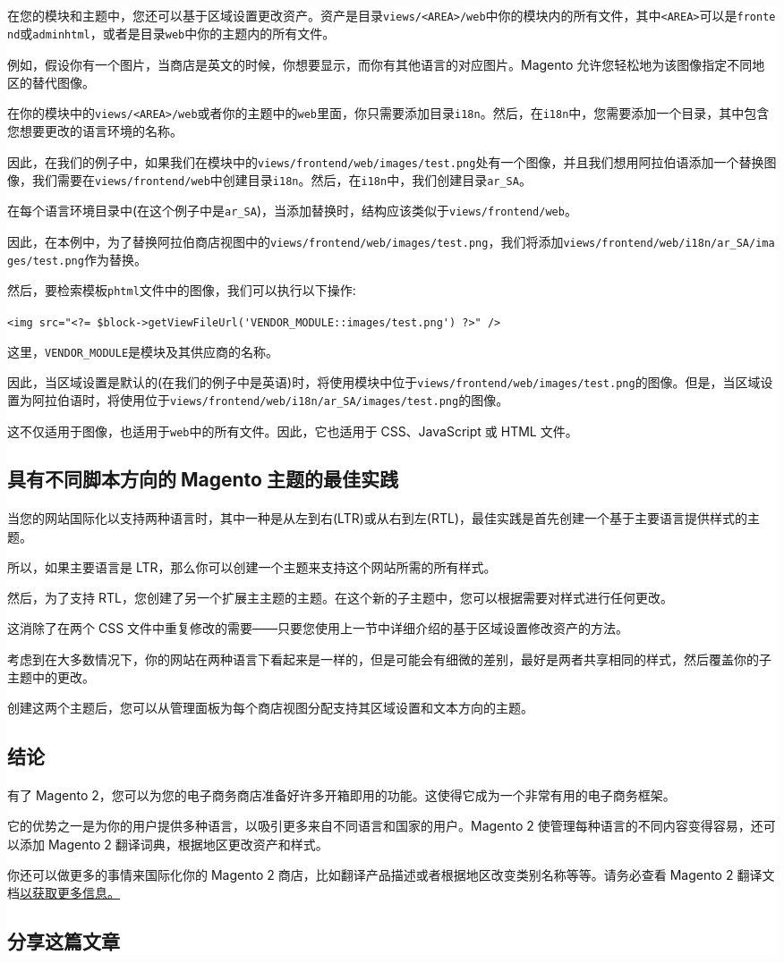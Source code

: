 在您的模块和主题中，您还可以基于区域设置更改资产。资产是目录`views/<AREA>/web`中你的模块内的所有文件，其中`<AREA>`可以是`frontend`或`adminhtml`，或者是目录`web`中你的主题内的所有文件。

例如，假设你有一个图片，当商店是英文的时候，你想要显示，而你有其他语言的对应图片。Magento 允许您轻松地为该图像指定不同地区的替代图像。

在你的模块中的`views/<AREA>/web`或者你的主题中的`web`里面，你只需要添加目录`i18n`。然后，在`i18n`中，您需要添加一个目录，其中包含您想要更改的语言环境的名称。

因此，在我们的例子中，如果我们在模块中的`views/frontend/web/images/test.png`处有一个图像，并且我们想用阿拉伯语添加一个替换图像，我们需要在`views/frontend/web`中创建目录`i18n`。然后，在`i18n`中，我们创建目录`ar_SA`。

在每个语言环境目录中(在这个例子中是`ar_SA`)，当添加替换时，结构应该类似于`views/frontend/web`。

因此，在本例中，为了替换阿拉伯商店视图中的`views/frontend/web/images/test.png`，我们将添加`views/frontend/web/i18n/ar_SA/images/test.png`作为替换。

然后，要检索模板`phtml`文件中的图像，我们可以执行以下操作:

```
<img src="<?= $block->getViewFileUrl('VENDOR_MODULE::images/test.png') ?>" /> 
```

这里，`VENDOR_MODULE`是模块及其供应商的名称。

因此，当区域设置是默认的(在我们的例子中是英语)时，将使用模块中位于`views/frontend/web/images/test.png`的图像。但是，当区域设置为阿拉伯语时，将使用位于`views/frontend/web/i18n/ar_SA/images/test.png`的图像。

这不仅适用于图像，也适用于`web`中的所有文件。因此，它也适用于 CSS、JavaScript 或 HTML 文件。

## 具有不同脚本方向的 Magento 主题的最佳实践

当您的网站国际化以支持两种语言时，其中一种是从左到右(LTR)或从右到左(RTL)，最佳实践是首先创建一个基于主要语言提供样式的主题。

所以，如果主要语言是 LTR，那么你可以创建一个主题来支持这个网站所需的所有样式。

然后，为了支持 RTL，您创建了另一个扩展主主题的主题。在这个新的子主题中，您可以根据需要对样式进行任何更改。

这消除了在两个 CSS 文件中重复修改的需要——只要您使用上一节中详细介绍的基于区域设置修改资产的方法。

考虑到在大多数情况下，你的网站在两种语言下看起来是一样的，但是可能会有细微的差别，最好是两者共享相同的样式，然后覆盖你的子主题中的更改。

创建这两个主题后，您可以从管理面板为每个商店视图分配支持其区域设置和文本方向的主题。

## 结论

有了 Magento 2，您可以为您的电子商务商店准备好许多开箱即用的功能。这使得它成为一个非常有用的电子商务框架。

它的优势之一是为你的用户提供多种语言，以吸引更多来自不同语言和国家的用户。Magento 2 使管理每种语言的不同内容变得容易，还可以添加 Magento 2 翻译词典，根据地区更改资产和样式。

你还可以做更多的事情来国际化你的 Magento 2 商店，比如翻译产品描述或者根据地区改变类别名称等等。请务必查看 Magento 2 翻译文档[以获取更多信息。](https://devdocs.magento.com/guides/v2.4/frontend-dev-guide/translations/xlate.html)

## 分享这篇文章